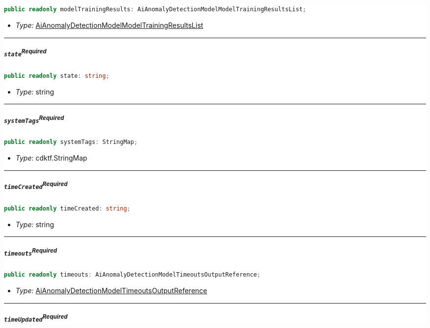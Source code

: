 ```typescript
public readonly modelTrainingResults: AiAnomalyDetectionModelModelTrainingResultsList;
```

- *Type:* <a href="#rhizo-co-terraform-provider-oci.aiAnomalyDetectionModel.AiAnomalyDetectionModelModelTrainingResultsList">AiAnomalyDetectionModelModelTrainingResultsList</a>

---

##### `state`<sup>Required</sup> <a name="state" id="rhizo-co-terraform-provider-oci.aiAnomalyDetectionModel.AiAnomalyDetectionModel.property.state"></a>

```typescript
public readonly state: string;
```

- *Type:* string

---

##### `systemTags`<sup>Required</sup> <a name="systemTags" id="rhizo-co-terraform-provider-oci.aiAnomalyDetectionModel.AiAnomalyDetectionModel.property.systemTags"></a>

```typescript
public readonly systemTags: StringMap;
```

- *Type:* cdktf.StringMap

---

##### `timeCreated`<sup>Required</sup> <a name="timeCreated" id="rhizo-co-terraform-provider-oci.aiAnomalyDetectionModel.AiAnomalyDetectionModel.property.timeCreated"></a>

```typescript
public readonly timeCreated: string;
```

- *Type:* string

---

##### `timeouts`<sup>Required</sup> <a name="timeouts" id="rhizo-co-terraform-provider-oci.aiAnomalyDetectionModel.AiAnomalyDetectionModel.property.timeouts"></a>

```typescript
public readonly timeouts: AiAnomalyDetectionModelTimeoutsOutputReference;
```

- *Type:* <a href="#rhizo-co-terraform-provider-oci.aiAnomalyDetectionModel.AiAnomalyDetectionModelTimeoutsOutputReference">AiAnomalyDetectionModelTimeoutsOutputReference</a>

---

##### `timeUpdated`<sup>Required</sup> <a name="timeUpdated" id="rhizo-co-terraform-provider-oci.aiAnomalyDetectionModel.AiAnomalyDetectionModel.property.timeUpdated"></a>
